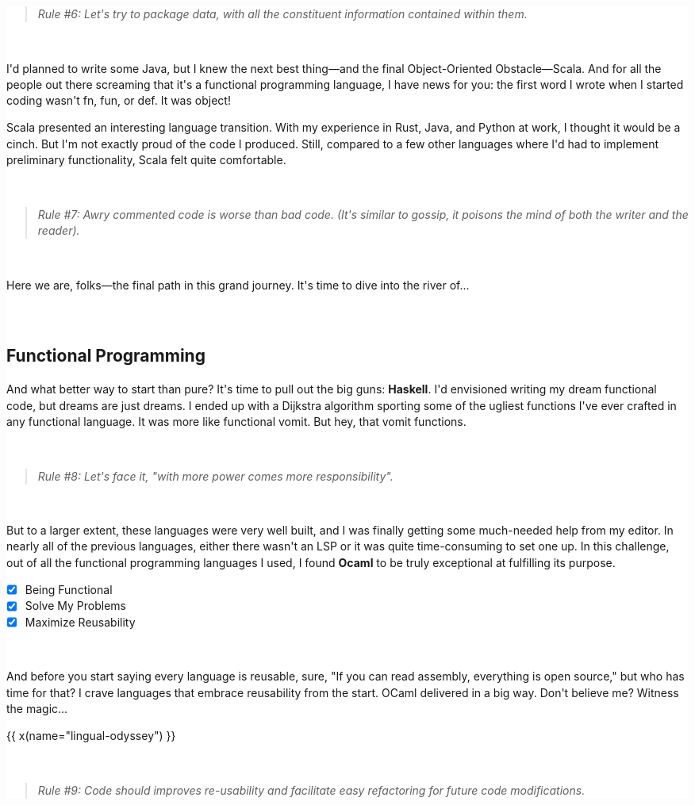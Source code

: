 > _Rule #6: Let's try to package data, with all the constituent information contained within them._

<br/>

I'd planned to write some Java, but I knew the next best thing—and the final Object-Oriented Obstacle—Scala. And for all the people out there screaming that it's a functional programming language, I have news for you: the first word I wrote when I started coding wasn't fn, fun, or def. It was object!

Scala presented an interesting language transition. With my experience in Rust, Java, and Python at work, I thought it would be a cinch. But I'm not exactly proud of the code I produced. Still, compared to a few other languages where I'd had to implement preliminary functionality, Scala felt quite comfortable.

<br/>

> _Rule #7: Awry commented code is worse than bad code. (It's similar to gossip, it poisons the mind of both the writer and the reader)._

<br/>

Here we are, folks—the final path in this grand journey. It's time to dive into the river of...

<br/>

## Functional Programming

And what better way to start than pure? It's time to pull out the big guns: **Haskell**. I'd envisioned writing my dream functional code, but dreams are just dreams. I ended up with a Dijkstra algorithm sporting some of the ugliest functions I've ever crafted in any functional language. It was more like functional vomit. But hey, that vomit functions.

<br/>

> _Rule #8: Let's face it, "with more power comes more responsibility"._

<br/>

But to a larger extent, these languages were very well built, and I was finally getting some much-needed help from my editor. In nearly all of the previous languages, either there wasn't an LSP or it was quite time-consuming to set one up. In this challenge, out of all the functional programming languages I used, I found **Ocaml** to be truly exceptional at fulfilling its purpose.

- [x] Being Functional
- [x] Solve My Problems
- [x] Maximize Reusability

<br/>

And before you start saying every language is reusable, sure, "If you can read assembly, everything is open source," but who has time for that? I crave languages that embrace reusability from the start. OCaml delivered in a big way. Don't believe me? Witness the magic...

{{ x(name="lingual-odyssey") }}

<br/>

> _Rule #9: Code should improves re-usability and facilitate easy refactoring for future code modifications._
